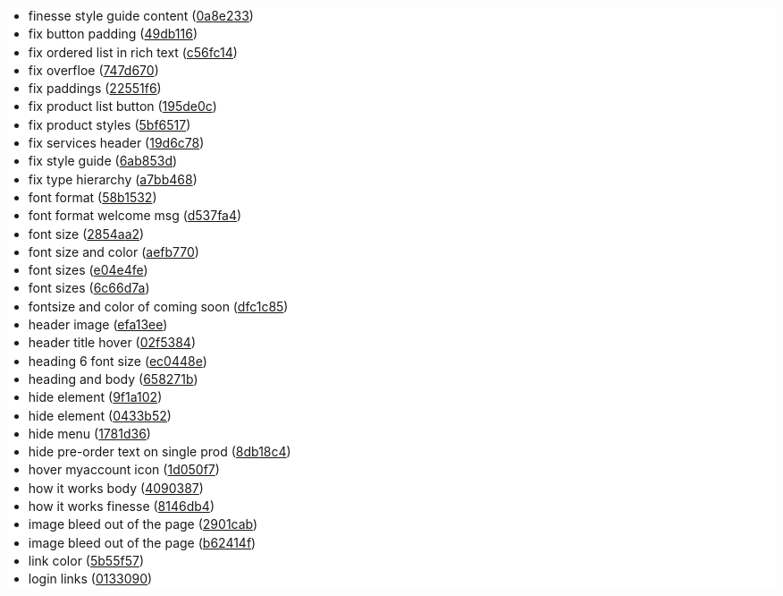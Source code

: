 * finesse style guide content ([0a8e233](https://github.com/bryanwagman/fieldkit-theme/commit/0a8e233f5375780fc3797ffebd066bf4bf2f5f82))
* fix button padding ([49db116](https://github.com/bryanwagman/fieldkit-theme/commit/49db11660f9de4855c39c8cdad02b711b5cc8e6e))
* fix ordered list in rich text ([c56fc14](https://github.com/bryanwagman/fieldkit-theme/commit/c56fc141e0ee44d88e3fba005343860e2255c22c))
* fix overfloe ([747d670](https://github.com/bryanwagman/fieldkit-theme/commit/747d6700e666d6d47c333ba0aca97d417ea3b89a))
* fix paddings ([22551f6](https://github.com/bryanwagman/fieldkit-theme/commit/22551f653b41c15798a2a16b45dcf85fd8b737d2))
* fix product list button ([195de0c](https://github.com/bryanwagman/fieldkit-theme/commit/195de0cce1f5095bac209f10914b629e17f8156f))
* fix product styles ([5bf6517](https://github.com/bryanwagman/fieldkit-theme/commit/5bf6517c5e63ec1ad1a3bd911459e94a0ec87186))
* fix services header ([19d6c78](https://github.com/bryanwagman/fieldkit-theme/commit/19d6c7887ae4ea18775b39f770614b837b601e61))
* fix style guide ([6ab853d](https://github.com/bryanwagman/fieldkit-theme/commit/6ab853da202f364e237ccdebe54fc76345feb04e))
* fix type hierarchy ([a7bb468](https://github.com/bryanwagman/fieldkit-theme/commit/a7bb468934b0fed7dd4ff4df087f55e6e5737481))
* font format ([58b1532](https://github.com/bryanwagman/fieldkit-theme/commit/58b153260953a1c6d81b3d5ae6b5f228eb36517c))
* font format welcome msg ([d537fa4](https://github.com/bryanwagman/fieldkit-theme/commit/d537fa4a0b3c32386d84a7b8fcefbd3a7ca919c6))
* font size ([2854aa2](https://github.com/bryanwagman/fieldkit-theme/commit/2854aa29b524fa4a66f4a934cba291017818943c))
* font size and color ([aefb770](https://github.com/bryanwagman/fieldkit-theme/commit/aefb7709455e2e38badf3ea152f9506bdd8e8528))
* font sizes ([e04e4fe](https://github.com/bryanwagman/fieldkit-theme/commit/e04e4fe6e633a4d5e09dd951084110c3c7889ce4))
* font sizes ([6c66d7a](https://github.com/bryanwagman/fieldkit-theme/commit/6c66d7a17c5004c95cf3a4b85ff6b32fa384de41))
* fontsize and color of coming soon ([dfc1c85](https://github.com/bryanwagman/fieldkit-theme/commit/dfc1c85ab976b5f702ac7ebd72f28862dd381cd1))
* header image ([efa13ee](https://github.com/bryanwagman/fieldkit-theme/commit/efa13eeaefff760e1fc962683660ce39e3129e86))
* header title hover ([02f5384](https://github.com/bryanwagman/fieldkit-theme/commit/02f5384841b17bf5c819989b7fa86207e090dce9))
* heading 6 font size ([ec0448e](https://github.com/bryanwagman/fieldkit-theme/commit/ec0448e9981d42fd3ef41efa8096cb2162b03b1d))
* heading and body ([658271b](https://github.com/bryanwagman/fieldkit-theme/commit/658271bd4d05d01f04d00d36f6a03a1f8c855382))
* hide element ([9f1a102](https://github.com/bryanwagman/fieldkit-theme/commit/9f1a10216e5a6698b9ffba5d76addbf42d1af144))
* hide element ([0433b52](https://github.com/bryanwagman/fieldkit-theme/commit/0433b529f19d5877b3143c810615a0d90e1ec76b))
* hide menu ([1781d36](https://github.com/bryanwagman/fieldkit-theme/commit/1781d36cc704d2b361a6fc4be5ddae6c9e7981f2))
* hide pre-order text on single prod ([8db18c4](https://github.com/bryanwagman/fieldkit-theme/commit/8db18c4fa2be3898b1773abf43b48e0d07d0fe71))
* hover myaccount icon ([1d050f7](https://github.com/bryanwagman/fieldkit-theme/commit/1d050f7d0ec6466fc518d0b0811eaa7de7c40af0))
* how it works body ([4090387](https://github.com/bryanwagman/fieldkit-theme/commit/4090387715b938e7fd400e73193cb043bcbdcc72))
* how it works finesse ([8146db4](https://github.com/bryanwagman/fieldkit-theme/commit/8146db476ce3627e8807dc9bf06d5d1252edf4ed))
* image bleed out of the page ([2901cab](https://github.com/bryanwagman/fieldkit-theme/commit/2901cab6bfe25678f8a5a18ca33defdf8f6772a0))
* image bleed out of the page ([b62414f](https://github.com/bryanwagman/fieldkit-theme/commit/b62414fad0c3984fc5a277f1cdce55031ef74ea0))
* link color ([5b55f57](https://github.com/bryanwagman/fieldkit-theme/commit/5b55f579c2e5b80021bea26ca07e1615518a5d1c))
* login links ([0133090](https://github.com/bryanwagman/fieldkit-theme/commit/0133090c23176360bfb9fac5e6d964daef388573))